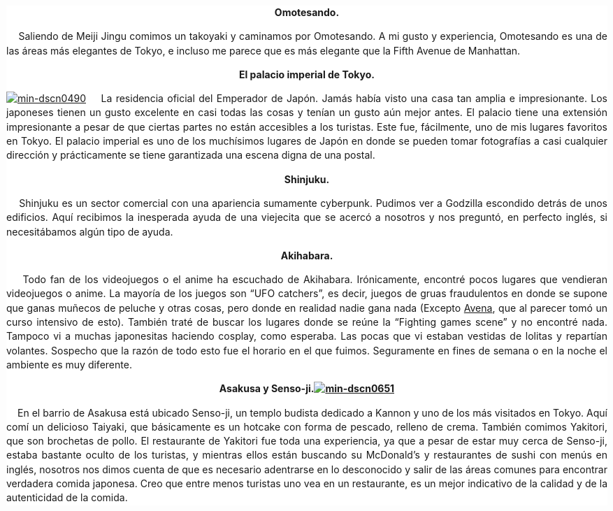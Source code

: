 <p style="text-align: center;">
  <strong>Omotesando.</strong>
</p>

<p style="text-align: justify;">
      Saliendo de Meiji Jingu comimos un takoyaki y caminamos por Omotesando. A mi gusto y experiencia, Omotesando es una de las áreas más elegantes de Tokyo, e incluso me parece que es más elegante que la Fifth Avenue de Manhattan.
</p>

<p style="text-align: center;">
  <strong>El palacio imperial de Tokyo.</strong>
</p>

<p style="text-align: justify;">
  <a href="http://li106-124.members.linode.com/blog/wp-content/uploads/2016/11/min-DSCN0490.jpg" target="_blank"><img class="alignleft wp-image-1368" src="http://li106-124.members.linode.com/blog/wp-content/uploads/2016/11/min-DSCN0490.jpg" alt="min-dscn0490" width="300" height="225" /></a>    La residencia oficial del Emperador de Japón. Jamás había visto una casa tan amplia e impresionante. Los japoneses tienen un gusto excelente en casi todas las cosas y tenían un gusto aún mejor antes. El palacio tiene una extensión impresionante a pesar de que ciertas partes no están accesibles a los turistas. Este fue, fácilmente, uno de mis lugares favoritos en Tokyo. El palacio imperial es uno de los muchísimos lugares de Japón en donde se pueden tomar fotografías a casi cualquier dirección y prácticamente se tiene garantizada una escena digna de una postal.
</p>

<p style="text-align: center;">
  <strong>Shinjuku.</strong>
</p>

<p style="text-align: justify;">
      Shinjuku es un sector comercial con una apariencia sumamente cyberpunk. Pudimos ver a Godzilla escondido detrás de unos edificios. Aquí recibimos la inesperada ayuda de una viejecita que se acercó a nosotros y nos preguntó, en perfecto inglés, si necesitábamos algún tipo de ayuda.
</p>

<p style="text-align: center;">
  <strong>Akihabara.</strong>
</p>

<p style="text-align: justify;">
      Todo fan de los videojuegos o el anime ha escuchado de Akihabara. Irónicamente, encontré pocos lugares que vendieran videojuegos o anime. La mayoría de los juegos son &#8220;UFO catchers&#8221;, es decir, juegos de gruas fraudulentos en donde se supone que ganas muñecos de peluche y otras cosas, pero donde en realidad nadie gana nada (Excepto <a href="http://elavena.mx/" target="_blank">Avena</a>, que al parecer tomó un curso intensivo de esto). También traté de buscar los lugares donde se reúne la &#8220;Fighting games scene&#8221; y no encontré nada. Tampoco vi a muchas japonesitas haciendo cosplay, como esperaba. Las pocas que vi estaban vestidas de lolitas y repartían volantes. Sospecho que la razón de todo esto fue el horario en el que fuimos. Seguramente en fines de semana o en la noche el ambiente es muy diferente.
</p>

<p style="text-align: center;">
  <strong>Asakusa y Senso-ji.<a href="http://li106-124.members.linode.com/blog/wp-content/uploads/2016/11/min-DSCN0651.jpg" target="_blank"><img class="alignright wp-image-1432" src="http://li106-124.members.linode.com/blog/wp-content/uploads/2016/11/min-DSCN0651.jpg" alt="min-dscn0651" width="300" height="225" /></a></strong>
</p>

<p style="text-align: justify;">
      En el barrio de Asakusa está ubicado Senso-ji, un templo budista dedicado a Kannon y uno de los más visitados en Tokyo. Aquí comí un delicioso Taiyaki, que básicamente es un hotcake con forma de pescado, relleno de crema. También comimos Yakitori, que son brochetas de pollo. El restaurante de Yakitori fue toda una experiencia, ya que a pesar de estar muy cerca de Senso-ji, estaba bastante oculto de los turistas, y mientras ellos están buscando su McDonald&#8217;s y restaurantes de sushi con menús en inglés, nosotros nos dimos cuenta de que es necesario adentrarse en lo desconocido y salir de las áreas comunes para encontrar verdadera comida japonesa. Creo que entre menos turistas uno vea en un restaurante, es un mejor indicativo de la calidad y de la autenticidad de la comida.
</p>
